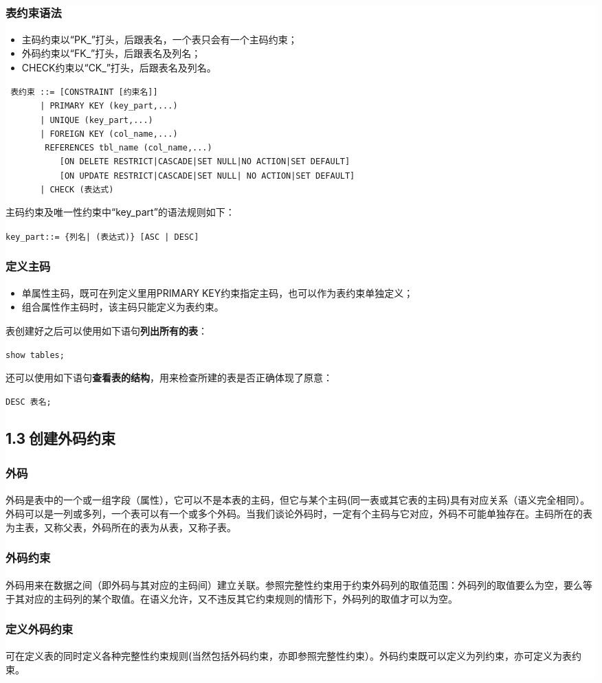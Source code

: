 ### 表约束语法

- 主码约束以“PK_”打头，后跟表名，一个表只会有一个主码约束；
- 外码约束以“FK_”打头，后跟表名及列名；
- CHECK约束以“CK_”打头，后跟表名及列名。

```mysql
 表约束 ::= [CONSTRAINT [约束名]]
       | PRIMARY KEY (key_part,...)
       | UNIQUE (key_part,...)
       | FOREIGN KEY (col_name,...) 
        REFERENCES tbl_name (col_name,...)
           [ON DELETE RESTRICT|CASCADE|SET NULL|NO ACTION|SET DEFAULT]
           [ON UPDATE RESTRICT|CASCADE|SET NULL| NO ACTION|SET DEFAULT]
       | CHECK (表达式)
```

主码约束及唯一性约束中“key_part”的语法规则如下：

```mysql
key_part::= {列名| (表达式)} [ASC | DESC]
```

### 定义主码

- 单属性主码，既可在列定义里用PRIMARY KEY约束指定主码，也可以作为表约束单独定义；
- 组合属性作主码时，该主码只能定义为表约束。

表创建好之后可以使用如下语句**列出所有的表**：

```mysql
show tables;
```

还可以使用如下语句**查看表的结构**，用来检查所建的表是否正确体现了原意： 

```mysql
DESC 表名;
```

## 1.3 创建外码约束

### 外码

外码是表中的一个或一组字段（属性），它可以不是本表的主码，但它与某个主码(同一表或其它表的主码)具有对应关系（语义完全相同）。外码可以是一列或多列，一个表可以有一个或多个外码。当我们谈论外码时，一定有个主码与它对应，外码不可能单独存在。主码所在的表为主表，又称父表，外码所在的表为从表，又称子表。

### 外码约束

外码用来在数据之间（即外码与其对应的主码间）建立关联。参照完整性约束用于约束外码列的取值范围：外码列的取值要么为空，要么等于其对应的主码列的某个取值。在语义允许，又不违反其它约束规则的情形下，外码列的取值才可以为空。

### 定义外码约束

可在定义表的同时定义各种完整性约束规则(当然包括外码约束，亦即参照完整性约束）。外码约束既可以定义为列约束，亦可定义为表约束。
